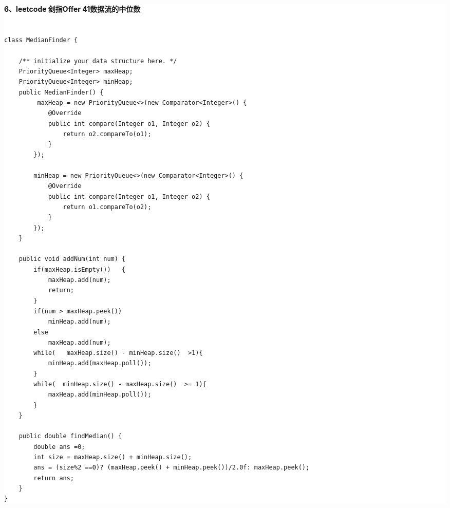 

#### 6、leetcode 剑指Offer 41数据流的中位数

```

class MedianFinder {

    /** initialize your data structure here. */
    PriorityQueue<Integer> maxHeap;
    PriorityQueue<Integer> minHeap;
    public MedianFinder() {
         maxHeap = new PriorityQueue<>(new Comparator<Integer>() {
            @Override
            public int compare(Integer o1, Integer o2) {
                return o2.compareTo(o1);
            }
        });
    
        minHeap = new PriorityQueue<>(new Comparator<Integer>() {
            @Override
            public int compare(Integer o1, Integer o2) {
                return o1.compareTo(o2);
            }
        });
    }
    
    public void addNum(int num) {
        if(maxHeap.isEmpty())   {
            maxHeap.add(num);
            return;
        }
        if(num > maxHeap.peek())
            minHeap.add(num);
        else
            maxHeap.add(num);
        while(   maxHeap.size() - minHeap.size()  >1){
            minHeap.add(maxHeap.poll());
        }
        while(  minHeap.size() - maxHeap.size()  >= 1){
            maxHeap.add(minHeap.poll());
        }
    }
    
    public double findMedian() {
        double ans =0;
        int size = maxHeap.size() + minHeap.size();
        ans = (size%2 ==0)? (maxHeap.peek() + minHeap.peek())/2.0f: maxHeap.peek();
        return ans;
    }
}

```
